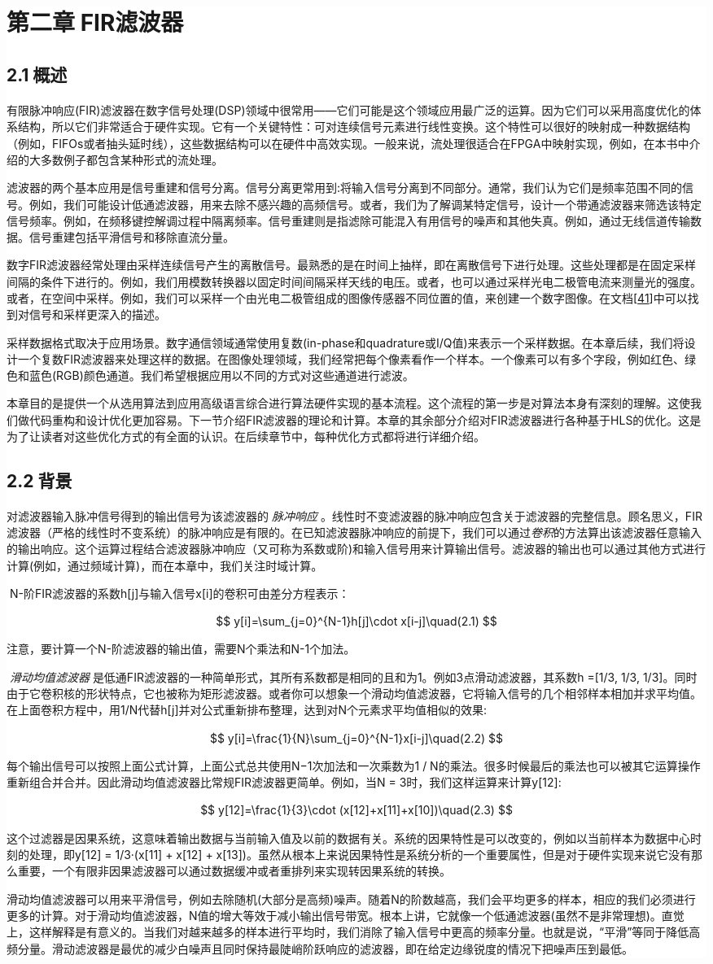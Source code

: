# 第二章 FIR滤波器

## 2.1 概述

​有限脉冲响应(FIR)滤波器在数字信号处理(DSP)领域中很常用——它们可能是这个领域应用最广泛的运算。因为它们可以采用高度优化的体系结构，所以它们非常适合于硬件实现。它有一个关键特性：可对连续信号元素进行线性变换。这个特性可以很好的映射成一种数据结构（例如，FIFOs或者抽头延时线），这些数据结构可以在硬件中高效实现。一般来说，流处理很适合在FPGA中映射实现，例如，在本书中介绍的大多数例子都包含某种形式的流处理。

​滤波器的两个基本应用是信号重建和信号分离。信号分离更常用到:将输入信号分离到不同部分。通常，我们认为它们是频率范围不同的信号。例如，我们可能设计低通滤波器，用来去除不感兴趣的高频信号。或者，我们为了解调某特定信号，设计一个带通滤波器来筛选该特定信号频率。例如，在频移键控解调过程中隔离频率。信号重建则是指滤除可能混入有用信号的噪声和其他失真。例如，通过无线信道传输数据。信号重建包括平滑信号和移除直流分量。

​数字FIR滤波器经常处理由采样连续信号产生的离散信号。最熟悉的是在时间上抽样，即在离散信号下进行处理。这些处理都是在固定采样间隔的条件下进行的。例如，我们用模数转换器以固定时间间隔采样天线的电压。或者，也可以通过采样光电二极管电流来测量光的强度。或者，在空间中采样。例如，我们可以采样一个由光电二极管组成的图像传感器不同位置的值，来创建一个数字图像。在文档[[41](./BIBLIOGRAPHY.md#41)]中可以找到对信号和采样更深入的描述。

​采样数据格式取决于应用场景。数字通信领域通常使用复数(in-phase和quadrature或I/Q值)来表示一个采样数据。在本章后续，我们将设计一个复数FIR滤波器来处理这样的数据。在图像处理领域，我们经常把每个像素看作一个样本。一个像素可以有多个字段，例如红色、绿色和蓝色(RGB)颜色通道。我们希望根据应用以不同的方式对这些通道进行滤波。

​本章目的是提供一个从选用算法到应用高级语言综合进行算法硬件实现的基本流程。这个流程的第一步是对算法本身有深刻的理解。这使我们做代码重构和设计优化更加容易。下一节介绍FIR滤波器的理论和计算。本章的其余部分介绍对FIR滤波器进行各种基于HLS的优化。这是为了让读者对这些优化方式的有全面的认识。在后续章节中，每种优化方式都将进行详细介绍。

## 2.2 背景                                                                           

​对滤波器输入脉冲信号得到的输出信号为该滤波器的 *脉冲响应* 。线性时不变滤波器的脉冲响应包含关于滤波器的完整信息。顾名思义，FIR滤波器（严格的线性时不变系统）的脉冲响应是有限的。在已知滤波器脉冲响应的前提下，我们可以通过*卷积*的方法算出该滤波器任意输入的输出响应。这个运算过程结合滤波器脉冲响应（又可称为系数或阶)和输入信号用来计算输出信号。滤波器的输出也可以通过其他方式进行计算(例如，通过频域计算)，而在本章中，我们关注时域计算。

​ N-阶FIR滤波器的系数h[j]与输入信号x[i]的卷积可由差分方程表示：

$$
y[i]=\sum_{j=0}^{N-1}h[j]\cdot x[i-j]\quad(2.1)
$$                                                                                   

注意，要计算一个N-阶滤波器的输出值，需要N个乘法和N-1个加法。

​ *滑动均值滤波器* 是低通FIR滤波器的一种简单形式，其所有系数都是相同的且和为1。例如3点滑动滤波器，其系数h =[1/3, 1/3, 1/3]。同时由于它卷积核的形状特点，它也被称为矩形滤波器。或者你可以想象一个滑动均值滤波器，它将输入信号的几个相邻样本相加并求平均值。在上面卷积方程中，用1/N代替h[j]并对公式重新排布整理，达到对N个元素求平均值相似的效果:

 $$
 y[i]=\frac{1}{N}\sum_{j=0}^{N-1}x[i-j]\quad(2.2)
 $$       

​每个输出信号可以按照上面公式计算，上面公式总共使用N−1次加法和一次乘数为1 / N的乘法。很多时候最后的乘法也可以被其它运算操作重新组合并合并。因此滑动均值滤波器比常规FIR滤波器更简单。例如，当N = 3时，我们这样运算来计算y[12]:

$$
y[12]=\frac{1}{3}\cdot (x[12]+x[11]+x[10])\quad(2.3)
$$

​这个过滤器是因果系统，这意味着输出数据与当前输入值及以前的数据有关。系统的因果特性是可以改变的，例如以当前样本为数据中心时刻的处理，即y[12] = 1/3·(x[11] + x[12] + x[13])。虽然从根本上来说因果特性是系统分析的一个重要属性，但是对于硬件实现来说它没有那么重要，一个有限非因果滤波器可以通过数据缓冲或者重排列来实现转因果系统的转换。

​滑动均值滤波器可以用来平滑信号，例如去除随机(大部分是高频)噪声。随着N的阶数越高，我们会平均更多的样本，相应的我们必须进行更多的计算。对于滑动均值滤波器，N值的增大等效于减小输出信号带宽。根本上讲，它就像一个低通滤波器(虽然不是非常理想)。直觉上，这样解释是有意义的。当我们对越来越多的样本进行平均时，我们消除了输入信号中更高的频率分量。也就是说，“平滑”等同于降低高频分量。滑动滤波器是最优的减少白噪声且同时保持最陡峭阶跃响应的滤波器，即在给定边缘锐度的情况下把噪声压到最低。
